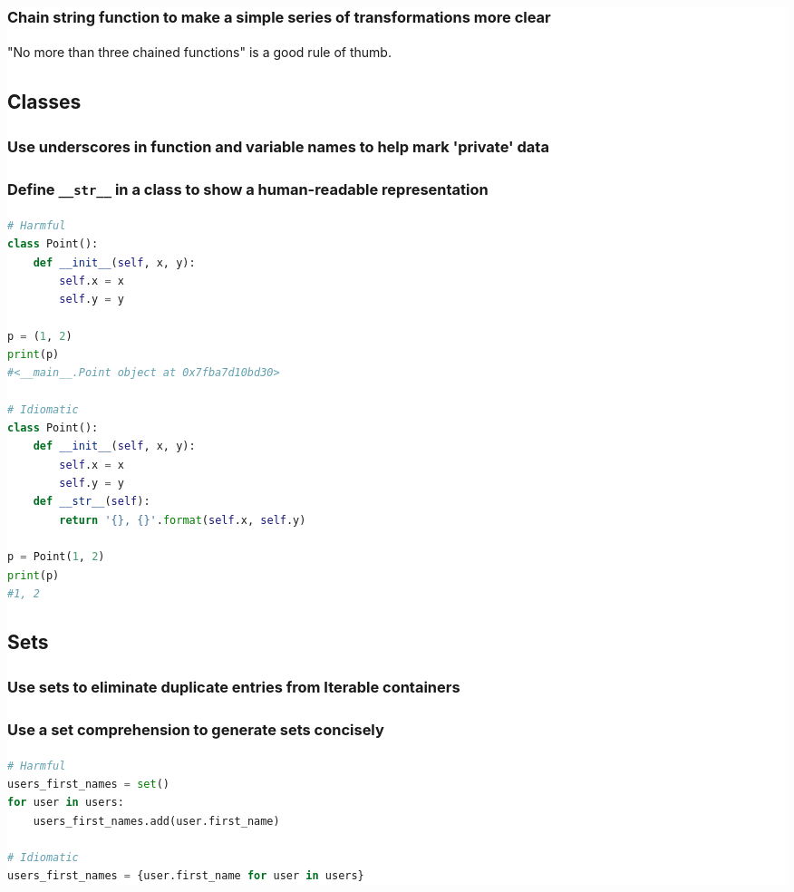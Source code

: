 ### Chain string function to make a simple series of transformations more clear

"No more than three chained functions" is a good rule of thumb.

## Classes

### Use underscores in function and variable names to help mark 'private' data

### Define `__str__` in a class to show a human-readable representation

```python
# Harmful
class Point():
    def __init__(self, x, y):
        self.x = x
        self.y = y

p = (1, 2)
print(p)
#<__main__.Point object at 0x7fba7d10bd30>

# Idiomatic
class Point():
    def __init__(self, x, y):
        self.x = x
        self.y = y
    def __str__(self):
        return '{}, {}'.format(self.x, self.y)

p = Point(1, 2)
print(p)
#1, 2
```

## Sets

### Use sets to eliminate duplicate entries from Iterable containers

### Use a set comprehension to generate sets concisely

```python
# Harmful
users_first_names = set()
for user in users:
    users_first_names.add(user.first_name)

# Idiomatic
users_first_names = {user.first_name for user in users}
```
